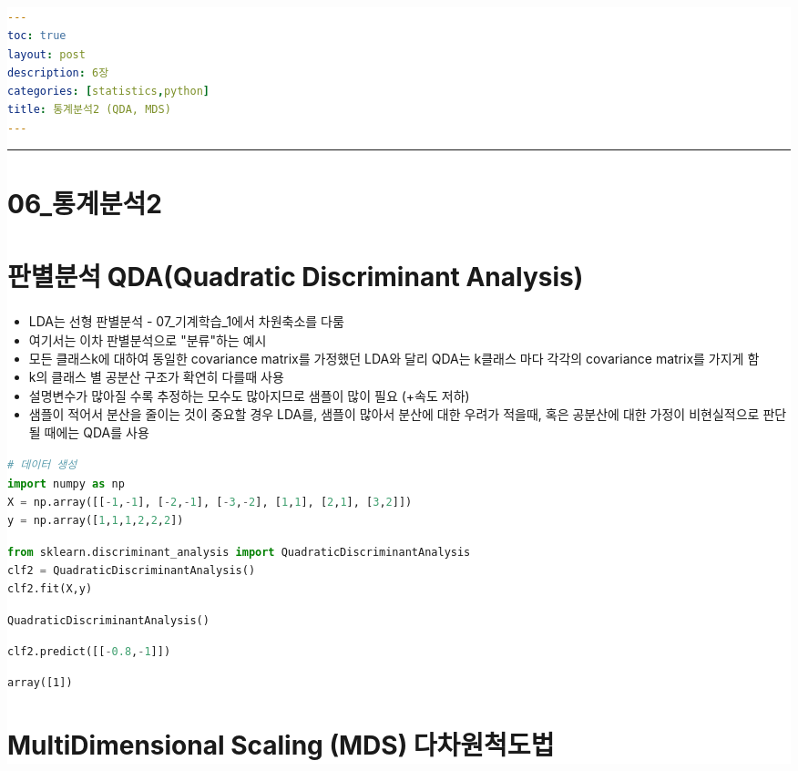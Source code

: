 ```yaml
---
toc: true
layout: post
description: 6장
categories: [statistics,python]
title: 통계분석2 (QDA, MDS)
---
```




---

# 06_통계분석2

# 판별분석 QDA(Quadratic Discriminant Analysis) 
- LDA는 선형 판별분석 - 07_기계학습_1에서 차원축소를 다룸
- 여기서는 이차 판별분석으로 "분류"하는 예시
- 모든 클래스k에 대하여 동일한 covariance matrix를 가정했던 LDA와 달리 QDA는 k클래스 마다 각각의 covariance matrix를 가지게 함  
- k의 클래스 별 공분산 구조가 확연히 다를때 사용
- 설명변수가 많아질 수록 추정하는 모수도 많아지므로 샘플이 많이 필요 (+속도 저하)
- 샘플이 적어서 분산을 줄이는 것이 중요할 경우 LDA를, 샘플이 많아서 분산에 대한 우려가 적을때, 혹은 공분산에 대한 가정이 비현실적으로 판단될 때에는 QDA를 사용



```python
# 데이터 생성
import numpy as np
X = np.array([[-1,-1], [-2,-1], [-3,-2], [1,1], [2,1], [3,2]])
y = np.array([1,1,1,2,2,2])
```


```python
from sklearn.discriminant_analysis import QuadraticDiscriminantAnalysis
clf2 = QuadraticDiscriminantAnalysis()
clf2.fit(X,y)
```




    QuadraticDiscriminantAnalysis()




```python
clf2.predict([[-0.8,-1]])
```




    array([1])



# MultiDimensional Scaling (MDS) 다차원척도법
